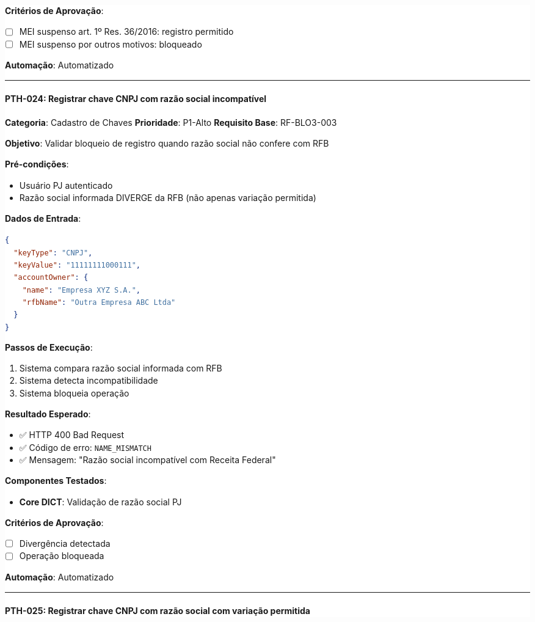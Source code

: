 **Critérios de Aprovação**:
- [ ] MEI suspenso art. 1º Res. 36/2016: registro permitido
- [ ] MEI suspenso por outros motivos: bloqueado

**Automação**: Automatizado

---

#### PTH-024: Registrar chave CNPJ com razão social incompatível

**Categoria**: Cadastro de Chaves
**Prioridade**: P1-Alto
**Requisito Base**: RF-BLO3-003

**Objetivo**: Validar bloqueio de registro quando razão social não confere com RFB

**Pré-condições**:
- Usuário PJ autenticado
- Razão social informada DIVERGE da RFB (não apenas variação permitida)

**Dados de Entrada**:
```json
{
  "keyType": "CNPJ",
  "keyValue": "11111111000111",
  "accountOwner": {
    "name": "Empresa XYZ S.A.",
    "rfbName": "Outra Empresa ABC Ltda"
  }
}
```

**Passos de Execução**:
1. Sistema compara razão social informada com RFB
2. Sistema detecta incompatibilidade
3. Sistema bloqueia operação

**Resultado Esperado**:
- ✅ HTTP 400 Bad Request
- ✅ Código de erro: `NAME_MISMATCH`
- ✅ Mensagem: "Razão social incompatível com Receita Federal"

**Componentes Testados**:
- **Core DICT**: Validação de razão social PJ

**Critérios de Aprovação**:
- [ ] Divergência detectada
- [ ] Operação bloqueada

**Automação**: Automatizado

---

#### PTH-025: Registrar chave CNPJ com razão social com variação permitida
